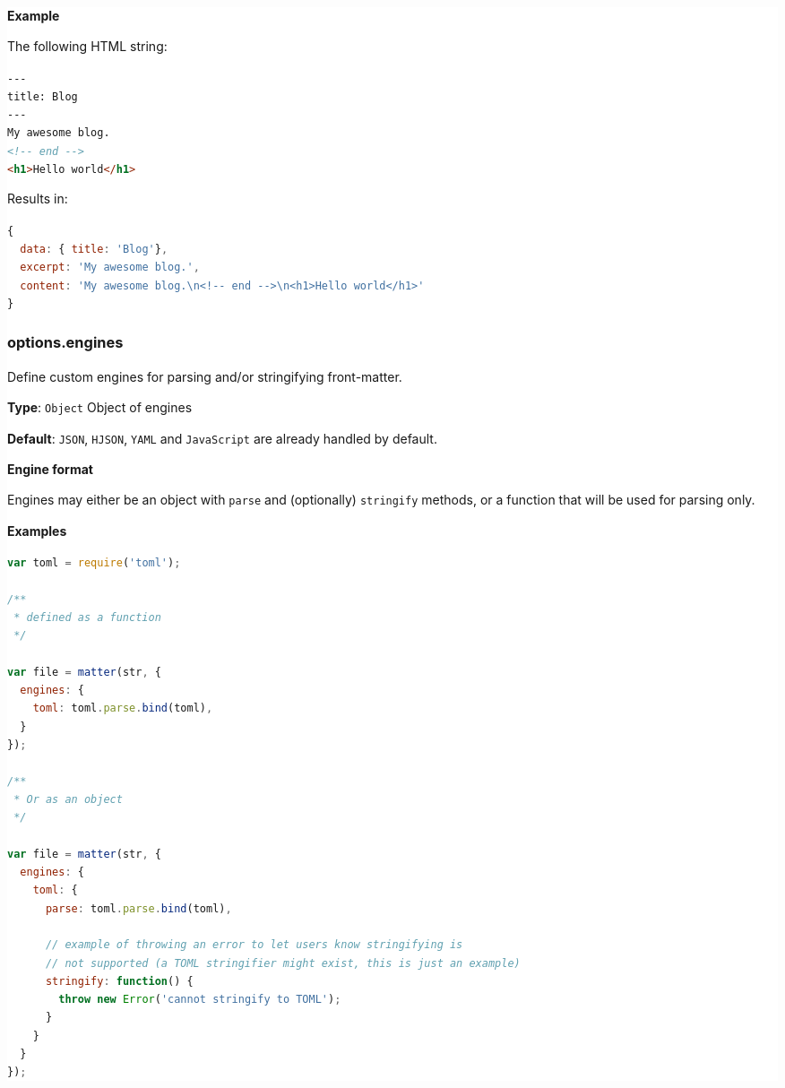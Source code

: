 **Example**

The following HTML string:

```html
---
title: Blog
---
My awesome blog.
<!-- end -->
<h1>Hello world</h1>
```

Results in:

```js
{ 
  data: { title: 'Blog'}, 
  excerpt: 'My awesome blog.', 
  content: 'My awesome blog.\n<!-- end -->\n<h1>Hello world</h1>' 
}
```

### options.engines

Define custom engines for parsing and/or stringifying front-matter. 

**Type**: `Object` Object of engines

**Default**: `JSON`, `HJSON`, `YAML` and `JavaScript` are already handled by default.

**Engine format**

Engines may either be an object with `parse` and (optionally) `stringify` methods, or a function that will be used for parsing only.

**Examples**

```js
var toml = require('toml');

/**
 * defined as a function
 */

var file = matter(str, {
  engines: {
    toml: toml.parse.bind(toml),
  }
});

/**
 * Or as an object
 */

var file = matter(str, {
  engines: {
    toml: {
      parse: toml.parse.bind(toml),

      // example of throwing an error to let users know stringifying is
      // not supported (a TOML stringifier might exist, this is just an example)
      stringify: function() {
        throw new Error('cannot stringify to TOML');
      }
    }
  }
});

```